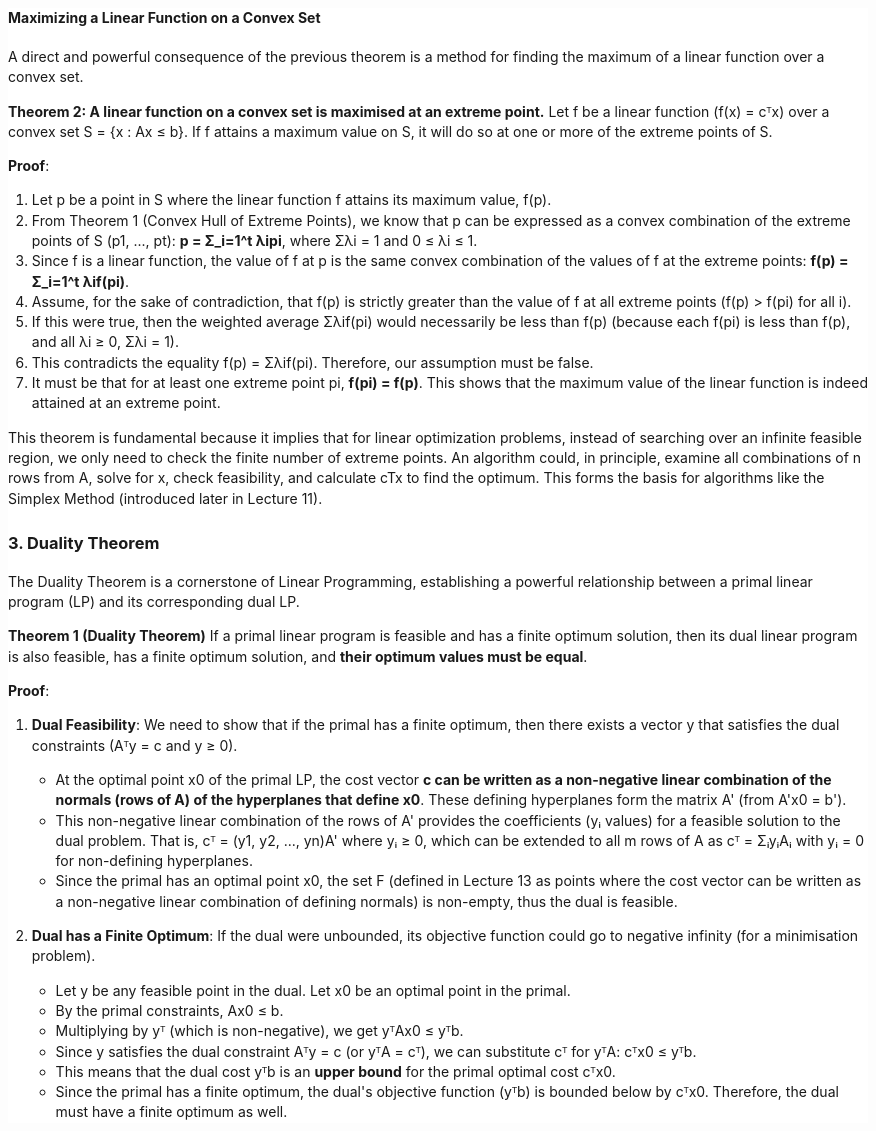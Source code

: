 #### Maximizing a Linear Function on a Convex Set

A direct and powerful consequence of the previous theorem is a method for finding the maximum of a linear function over a convex set.

**Theorem 2: A linear function on a convex set is maximised at an extreme point.**
Let f be a linear function (f(x) = cᵀx) over a convex set S = {x : Ax ≤ b}. If f attains a maximum value on S, it will do so at one or more of the extreme points of S.

**Proof**:
1.  Let p be a point in S where the linear function f attains its maximum value, f(p).
2.  From Theorem 1 (Convex Hull of Extreme Points), we know that p can be expressed as a convex combination of the extreme points of S (p1, ..., pt): **p = Σ_i=1^t λipi**, where Σλi = 1 and 0 ≤ λi ≤ 1.
3.  Since f is a linear function, the value of f at p is the same convex combination of the values of f at the extreme points: **f(p) = Σ_i=1^t λif(pi)**.
4.  Assume, for the sake of contradiction, that f(p) is strictly greater than the value of f at all extreme points (f(p) > f(pi) for all i).
5.  If this were true, then the weighted average Σλif(pi) would necessarily be less than f(p) (because each f(pi) is less than f(p), and all λi ≥ 0, Σλi = 1).
6.  This contradicts the equality f(p) = Σλif(pi). Therefore, our assumption must be false.
7.  It must be that for at least one extreme point pi, **f(pi) = f(p)**. This shows that the maximum value of the linear function is indeed attained at an extreme point.

This theorem is fundamental because it implies that for linear optimization problems, instead of searching over an infinite feasible region, we only need to check the finite number of extreme points. An algorithm could, in principle, examine all combinations of n rows from A, solve for x, check feasibility, and calculate cTx to find the optimum. This forms the basis for algorithms like the Simplex Method (introduced later in Lecture 11).

### 3. Duality Theorem

The Duality Theorem is a cornerstone of Linear Programming, establishing a powerful relationship between a primal linear program (LP) and its corresponding dual LP.

**Theorem 1 (Duality Theorem)**
If a primal linear program is feasible and has a finite optimum solution, then its dual linear program is also feasible, has a finite optimum solution, and **their optimum values must be equal**.

**Proof**:
1.  **Dual Feasibility**: We need to show that if the primal has a finite optimum, then there exists a vector y that satisfies the dual constraints (Aᵀy = c and y ≥ 0).
    *   At the optimal point x0 of the primal LP, the cost vector **c can be written as a non-negative linear combination of the normals (rows of A) of the hyperplanes that define x0**. These defining hyperplanes form the matrix A' (from A'x0 = b').
    *   This non-negative linear combination of the rows of A' provides the coefficients (yᵢ values) for a feasible solution to the dual problem. That is, cᵀ = (y1, y2, ..., yn)A' where yᵢ ≥ 0, which can be extended to all m rows of A as cᵀ = ΣᵢyᵢAᵢ with yᵢ = 0 for non-defining hyperplanes.
    *   Since the primal has an optimal point x0, the set F (defined in Lecture 13 as points where the cost vector can be written as a non-negative linear combination of defining normals) is non-empty, thus the dual is feasible.

2.  **Dual has a Finite Optimum**: If the dual were unbounded, its objective function could go to negative infinity (for a minimisation problem).
    *   Let y be any feasible point in the dual. Let x0 be an optimal point in the primal.
    *   By the primal constraints, Ax0 ≤ b.
    *   Multiplying by yᵀ (which is non-negative), we get yᵀAx0 ≤ yᵀb.
    *   Since y satisfies the dual constraint Aᵀy = c (or yᵀA = cᵀ), we can substitute cᵀ for yᵀA: cᵀx0 ≤ yᵀb.
    *   This means that the dual cost yᵀb is an **upper bound** for the primal optimal cost cᵀx0.
    *   Since the primal has a finite optimum, the dual's objective function (yᵀb) is bounded below by cᵀx0. Therefore, the dual must have a finite optimum as well.
